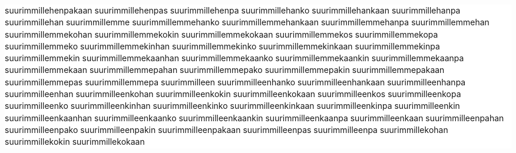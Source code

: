 suurimmillehenpakaan
suurimmillehenpas
suurimmillehenpa
suurimmillehanko
suurimmillehankaan
suurimmillehanpa
suurimmillehan
suurimmillemme
suurimmillemmehanko
suurimmillemmehankaan
suurimmillemmehanpa
suurimmillemmehan
suurimmillemmekohan
suurimmillemmekokin
suurimmillemmekokaan
suurimmillemmekos
suurimmillemmekopa
suurimmillemmeko
suurimmillemmekinhan
suurimmillemmekinko
suurimmillemmekinkaan
suurimmillemmekinpa
suurimmillemmekin
suurimmillemmekaanhan
suurimmillemmekaanko
suurimmillemmekaankin
suurimmillemmekaanpa
suurimmillemmekaan
suurimmillemmepahan
suurimmillemmepako
suurimmillemmepakin
suurimmillemmepakaan
suurimmillemmepas
suurimmillemmepa
suurimmilleen
suurimmilleenhanko
suurimmilleenhankaan
suurimmilleenhanpa
suurimmilleenhan
suurimmilleenkohan
suurimmilleenkokin
suurimmilleenkokaan
suurimmilleenkos
suurimmilleenkopa
suurimmilleenko
suurimmilleenkinhan
suurimmilleenkinko
suurimmilleenkinkaan
suurimmilleenkinpa
suurimmilleenkin
suurimmilleenkaanhan
suurimmilleenkaanko
suurimmilleenkaankin
suurimmilleenkaanpa
suurimmilleenkaan
suurimmilleenpahan
suurimmilleenpako
suurimmilleenpakin
suurimmilleenpakaan
suurimmilleenpas
suurimmilleenpa
suurimmillekohan
suurimmillekokin
suurimmillekokaan